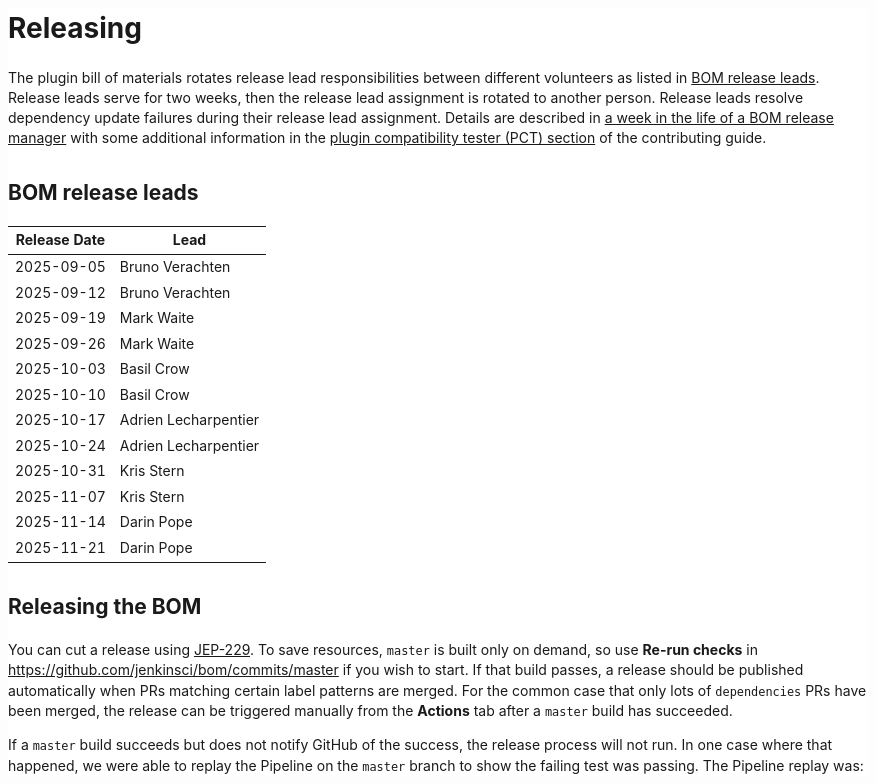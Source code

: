 # Releasing

The plugin bill of materials rotates release lead responsibilities between different volunteers as listed in [BOM release leads](#bom-release-leads).
Release leads serve for two weeks, then the release lead assignment is rotated to another person.
Release leads resolve dependency update failures during their release lead assignment.
Details are described in [a week in the life of a BOM release manager](#a-week-in-the-life-of-a-bom-release-manager) with some additional information in the [plugin compatibility tester (PCT) section](CONTRIBUTING.md#pct) of the contributing guide.

## BOM release leads

| Release Date | Lead                 |
| ------------ | -------------------- |
| 2025-09-05   | Bruno Verachten      |
| 2025-09-12   | Bruno Verachten      |
| 2025-09-19   | Mark Waite           |
| 2025-09-26   | Mark Waite           |
| 2025-10-03   | Basil Crow           |
| 2025-10-10   | Basil Crow           |
| 2025-10-17   | Adrien Lecharpentier |
| 2025-10-24   | Adrien Lecharpentier |
| 2025-10-31   | Kris Stern           |
| 2025-11-07   | Kris Stern           |
| 2025-11-14   | Darin Pope           |
| 2025-11-21   | Darin Pope           |

## Releasing the BOM

You can cut a release using [JEP-229](https://jenkins.io/jep/229).
To save resources, `master` is built only on demand, so use **Re-run checks**  in https://github.com/jenkinsci/bom/commits/master if you wish to start.
If that build passes, a release should be published automatically when PRs matching certain label patterns are merged.
For the common case that only lots of `dependencies` PRs have been merged,
the release can be triggered manually from the **Actions** tab after a `master` build has succeeded.

If a `master` build succeeds but does not notify GitHub of the success, the release process will not run.
In one case where that happened, we were able to replay the Pipeline on the `master` branch to show the failing test was passing.
The Pipeline replay was:
